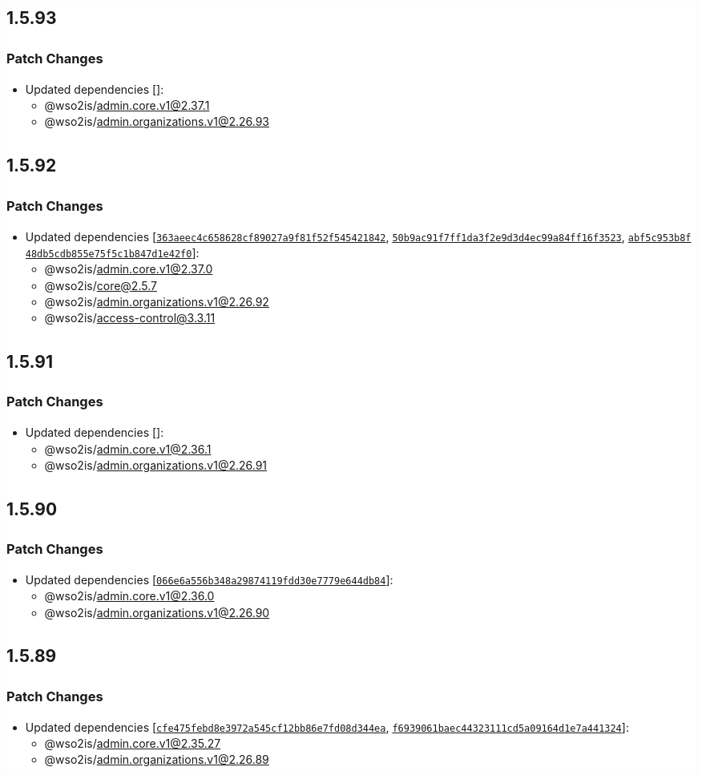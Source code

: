 ## 1.5.93

### Patch Changes

- Updated dependencies []:
  - @wso2is/admin.core.v1@2.37.1
  - @wso2is/admin.organizations.v1@2.26.93

## 1.5.92

### Patch Changes

- Updated dependencies [[`363aeec4c658628cf89027a9f81f52f545421842`](https://github.com/wso2/identity-apps/commit/363aeec4c658628cf89027a9f81f52f545421842), [`50b9ac91f7ff1da3f2e9d3d4ec99a84ff16f3523`](https://github.com/wso2/identity-apps/commit/50b9ac91f7ff1da3f2e9d3d4ec99a84ff16f3523), [`abf5c953b8f48db5cdb855e75f5c1b847d1e42f0`](https://github.com/wso2/identity-apps/commit/abf5c953b8f48db5cdb855e75f5c1b847d1e42f0)]:
  - @wso2is/admin.core.v1@2.37.0
  - @wso2is/core@2.5.7
  - @wso2is/admin.organizations.v1@2.26.92
  - @wso2is/access-control@3.3.11

## 1.5.91

### Patch Changes

- Updated dependencies []:
  - @wso2is/admin.core.v1@2.36.1
  - @wso2is/admin.organizations.v1@2.26.91

## 1.5.90

### Patch Changes

- Updated dependencies [[`066e6a556b348a29874119fdd30e7779e644db84`](https://github.com/wso2/identity-apps/commit/066e6a556b348a29874119fdd30e7779e644db84)]:
  - @wso2is/admin.core.v1@2.36.0
  - @wso2is/admin.organizations.v1@2.26.90

## 1.5.89

### Patch Changes

- Updated dependencies [[`cfe475febd8e3972a545cf12bb86e7fd08d344ea`](https://github.com/wso2/identity-apps/commit/cfe475febd8e3972a545cf12bb86e7fd08d344ea), [`f6939061baec44323111cd5a09164d1e7a441324`](https://github.com/wso2/identity-apps/commit/f6939061baec44323111cd5a09164d1e7a441324)]:
  - @wso2is/admin.core.v1@2.35.27
  - @wso2is/admin.organizations.v1@2.26.89
